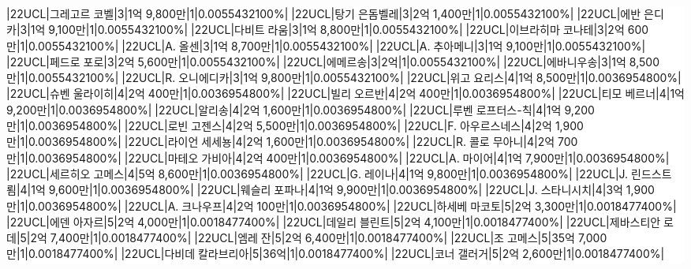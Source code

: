 |22UCL|그레고르 코벨|3|1억 9,800만|1|0.0055432100%|
|22UCL|탕기 은돔벨레|3|2억 1,400만|1|0.0055432100%|
|22UCL|에반 은디카|3|1억 9,100만|1|0.0055432100%|
|22UCL|다비트 라움|3|1억 8,800만|1|0.0055432100%|
|22UCL|이브라히마 코나테|3|2억 600만|1|0.0055432100%|
|22UCL|A. 올센|3|1억 8,700만|1|0.0055432100%|
|22UCL|A. 추아메니|3|1억 9,100만|1|0.0055432100%|
|22UCL|페드로 포로|3|2억 5,600만|1|0.0055432100%|
|22UCL|에메르송|3|2억|1|0.0055432100%|
|22UCL|에바니우송|3|1억 8,500만|1|0.0055432100%|
|22UCL|R. 오니에디카|3|1억 9,800만|1|0.0055432100%|
|22UCL|위고 요리스|4|1억 8,500만|1|0.0036954800%|
|22UCL|슈벤 울라이히|4|2억 400만|1|0.0036954800%|
|22UCL|빌리 오르반|4|2억 400만|1|0.0036954800%|
|22UCL|티모 베르너|4|1억 9,200만|1|0.0036954800%|
|22UCL|알리송|4|2억 1,600만|1|0.0036954800%|
|22UCL|루벤 로프터스-칙|4|1억 9,200만|1|0.0036954800%|
|22UCL|로빈 고젠스|4|2억 5,500만|1|0.0036954800%|
|22UCL|F. 아우르스네스|4|2억 1,900만|1|0.0036954800%|
|22UCL|라이언 세세뇽|4|2억 1,600만|1|0.0036954800%|
|22UCL|R. 콜로 무아니|4|2억 700만|1|0.0036954800%|
|22UCL|마테오 가비아|4|2억 400만|1|0.0036954800%|
|22UCL|A. 마이어|4|1억 7,900만|1|0.0036954800%|
|22UCL|세르히오 고메스|4|5억 8,600만|1|0.0036954800%|
|22UCL|G. 레이나|4|1억 9,800만|1|0.0036954800%|
|22UCL|J. 린드스트룀|4|1억 9,600만|1|0.0036954800%|
|22UCL|웨슬리 포파나|4|1억 9,900만|1|0.0036954800%|
|22UCL|J. 스타니시치|4|3억 1,900만|1|0.0036954800%|
|22UCL|A. 크나우프|4|2억 100만|1|0.0036954800%|
|22UCL|하세베 마코토|5|2억 3,300만|1|0.0018477400%|
|22UCL|에덴 아자르|5|2억 4,000만|1|0.0018477400%|
|22UCL|데일리 블린트|5|2억 4,100만|1|0.0018477400%|
|22UCL|제바스티안 로데|5|2억 7,400만|1|0.0018477400%|
|22UCL|엠레 잔|5|2억 6,400만|1|0.0018477400%|
|22UCL|조 고메스|5|35억 7,000만|1|0.0018477400%|
|22UCL|다비데 칼라브리아|5|36억|1|0.0018477400%|
|22UCL|코너 갤러거|5|2억 2,600만|1|0.0018477400%|